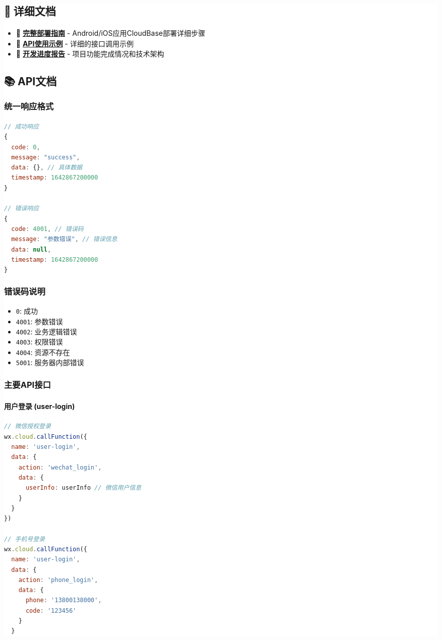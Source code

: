 ## 📖 详细文档

- 📘 **[完整部署指南](./DEPLOYMENT.md)** - Android/iOS应用CloudBase部署详细步骤
- 📗 **[API使用示例](./docs/api-examples.md)** - 详细的接口调用示例
- 📙 **[开发进度报告](./PROGRESS.md)** - 项目功能完成情况和技术架构

## 📚 API文档

### 统一响应格式

```javascript
// 成功响应
{
  code: 0,
  message: "success",
  data: {}, // 具体数据
  timestamp: 1642867200000
}

// 错误响应
{
  code: 4001, // 错误码
  message: "参数错误", // 错误信息
  data: null,
  timestamp: 1642867200000
}
```

### 错误码说明

- `0`: 成功
- `4001`: 参数错误
- `4002`: 业务逻辑错误
- `4003`: 权限错误
- `4004`: 资源不存在
- `5001`: 服务器内部错误

### 主要API接口

#### 用户登录 (user-login)

```javascript
// 微信授权登录
wx.cloud.callFunction({
  name: 'user-login',
  data: {
    action: 'wechat_login',
    data: {
      userInfo: userInfo // 微信用户信息
    }
  }
})

// 手机号登录
wx.cloud.callFunction({
  name: 'user-login',
  data: {
    action: 'phone_login',
    data: {
      phone: '13800138000',
      code: '123456'
    }
  }
```